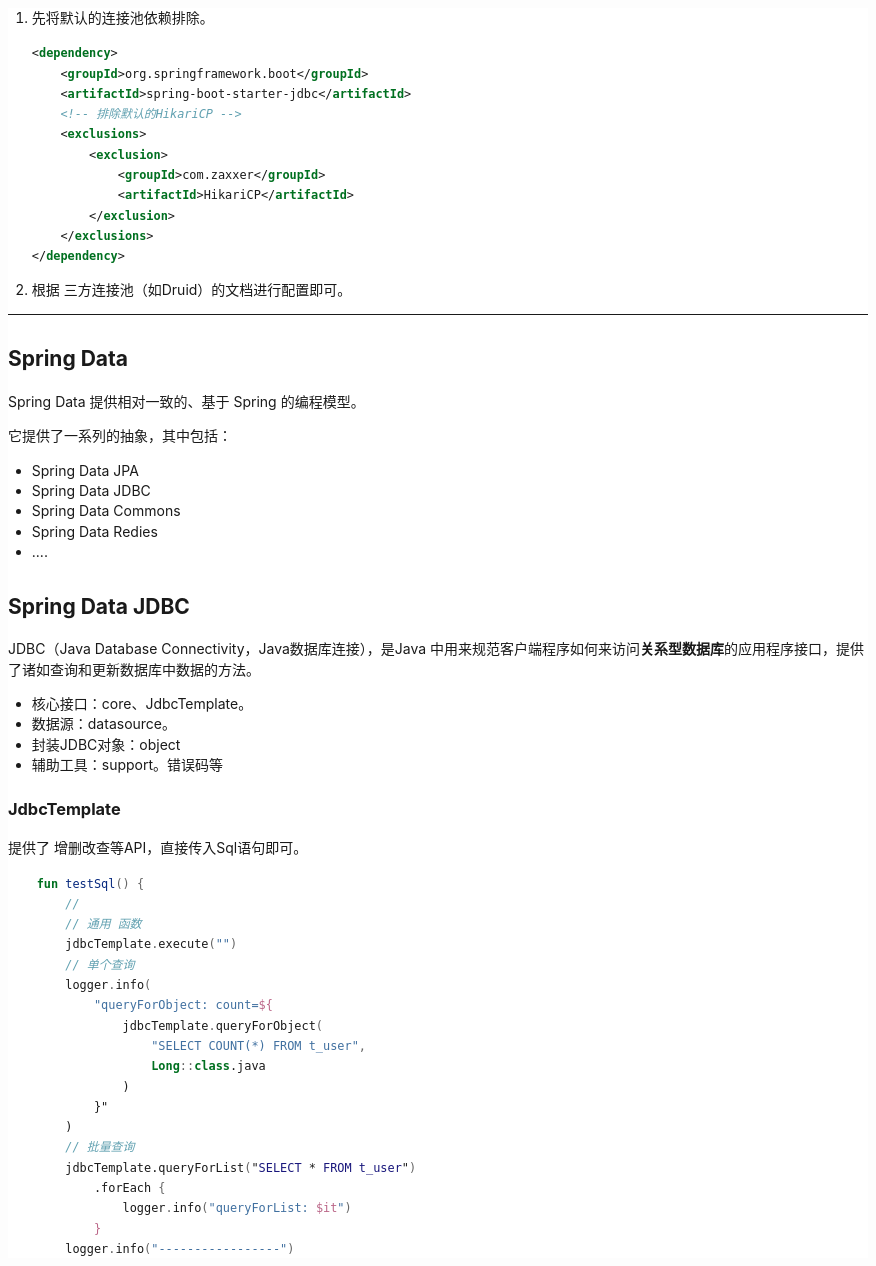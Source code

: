1. 先将默认的连接池依赖排除。

   ```xml
   <dependency>
       <groupId>org.springframework.boot</groupId>
       <artifactId>spring-boot-starter-jdbc</artifactId>
       <!-- 排除默认的HikariCP -->
       <exclusions>
           <exclusion>
               <groupId>com.zaxxer</groupId>
               <artifactId>HikariCP</artifactId>
           </exclusion>
       </exclusions>
   </dependency>
   ```

2. 根据 三方连接池（如Druid）的文档进行配置即可。

---



## Spring Data

Spring Data 提供相对一致的、基于 Spring 的编程模型。

它提供了一系列的抽象，其中包括：

* Spring Data JPA
* Spring Data JDBC
* Spring Data Commons
* Spring Data Redies
* ....

## Spring Data JDBC

JDBC（Java Database Connectivity，Java数据库连接），是Java 中用来规范客户端程序如何来访问**关系型数据库**的应用程序接口，提供了诸如查询和更新数据库中数据的方法。

* 核心接口：core、JdbcTemplate。
* 数据源：datasource。
* 封装JDBC对象：object
* 辅助工具：support。错误码等

### JdbcTemplate

提供了 增删改查等API，直接传入Sql语句即可。

```kotlin
	fun testSql() {
        //
        // 通用 函数
        jdbcTemplate.execute("")
        // 单个查询
        logger.info(
            "queryForObject: count=${
                jdbcTemplate.queryForObject(
                    "SELECT COUNT(*) FROM t_user",
                    Long::class.java
                )
            }"
        )
        // 批量查询
        jdbcTemplate.queryForList("SELECT * FROM t_user")
            .forEach {
                logger.info("queryForList: $it")
            }
        logger.info("-----------------")
```